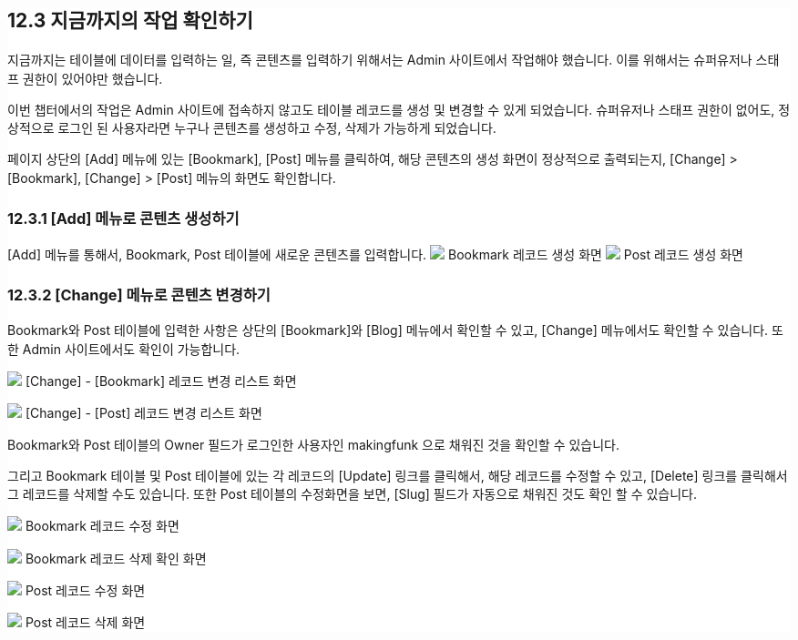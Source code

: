 ## 12.3 지금까지의 작업 확인하기
지금까지는 테이블에 데이터를 입력하는 일, 즉 콘텐츠를 입력하기 위해서는 Admin 사이트에서 작업해야 했습니다. 이를 위해서는 슈퍼유저나 스태프 권한이 있어야만 했습니다.  

이번 챕터에서의 작업은 Admin 사이트에 접속하지 않고도 테이블 레코드를 생성 및 변경할 수 있게 되었습니다. 슈퍼유저나 스태프 권한이 없어도, 정상적으로 로그인 된 사용자라면 누구나 콘텐츠를 생성하고 수정, 삭제가 가능하게 되었습니다.  

페이지 상단의 [Add] 메뉴에 있는 [Bookmark], [Post] 메뉴를 클릭하여, 해당 콘텐츠의 생성 화면이 정상적으로 출력되는지, [Change] > [Bookmark], [Change] > [Post] 메뉴의 화면도 확인합니다.

### 12.3.1 [Add] 메뉴로 콘텐츠 생성하기
[Add] 메뉴를 통해서, Bookmark, Post 테이블에 새로운 콘텐츠를 입력합니다.
![]({{site.url}}/img/post/python/django/book_12_1.png)
Bookmark 레코드 생성 화면
![]({{site.url}}/img/post/python/django/book_12_2.png)
Post 레코드 생성 화면
### 12.3.2 [Change] 메뉴로 콘텐츠 변경하기

Bookmark와 Post 테이블에 입력한 사항은 상단의 [Bookmark]와 [Blog] 메뉴에서 확인할 수 있고, [Change] 메뉴에서도 확인할 수 있습니다. 또한 Admin 사이트에서도 확인이 가능합니다.

![]({{site.url}}/img/post/python/django/book_12_3.png)
[Change] - [Bookmark] 레코드 변경 리스트 화면

![]({{site.url}}/img/post/python/django/book_12_4.png)
[Change] - [Post] 레코드 변경 리스트 화면

Bookmark와 Post 테이블의 Owner 필드가 로그인한 사용자인 makingfunk 으로 채워진 것을 확인할 수 있습니다.  

그리고 Bookmark 테이블 및 Post 테이블에 있는 각 레코드의 [Update] 링크를 클릭해서, 해당 레코드를 수정할 수 있고, [Delete] 링크를 클릭해서 그 레코드를 삭제할 수도 있습니다. 또한 Post 테이블의 수정화면을 보면, [Slug] 필드가 자동으로 채워진 것도 확인 할 수 있습니다.

![]({{site.url}}/img/post/python/django/book_12_5.png)
Bookmark 레코드 수정 화면

![]({{site.url}}/img/post/python/django/book_12_6.png)
Bookmark 레코드 삭제 확인 화면

![]({{site.url}}/img/post/python/django/book_12_7.png)
Post 레코드 수정 화면

![]({{site.url}}/img/post/python/django/book_12_8.png)
Post 레코드 삭제 화면

